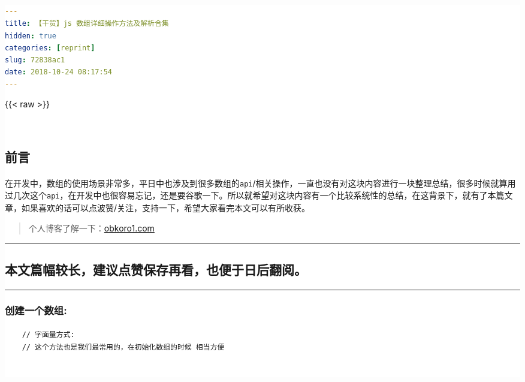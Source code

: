 ```yaml
---
title: 【干货】js 数组详细操作方法及解析合集
hidden: true
categories: [reprint]
slug: 72838ac1
date: 2018-10-24 08:17:54
---
```


{{< raw >}}

                    
<p><span class="img-wrap"><img src="http://ww1.sinaimg.cn/large/005Y4rCogy1frtrbx8b69j30n20cyh3q.jpg"  alt="" title="" style="cursor: pointer; display: inline;"></span></p>
<h2 id="articleHeader0">&#x524D;&#x8A00;</h2>
<p>&#x5728;&#x5F00;&#x53D1;&#x4E2D;&#xFF0C;&#x6570;&#x7EC4;&#x7684;&#x4F7F;&#x7528;&#x573A;&#x666F;&#x975E;&#x5E38;&#x591A;&#xFF0C;&#x5E73;&#x65E5;&#x4E2D;&#x4E5F;&#x6D89;&#x53CA;&#x5230;&#x5F88;&#x591A;&#x6570;&#x7EC4;&#x7684;<code>api</code>/&#x76F8;&#x5173;&#x64CD;&#x4F5C;&#xFF0C;&#x4E00;&#x76F4;&#x4E5F;&#x6CA1;&#x6709;&#x5BF9;&#x8FD9;&#x5757;&#x5185;&#x5BB9;&#x8FDB;&#x884C;&#x4E00;&#x5757;&#x6574;&#x7406;&#x603B;&#x7ED3;&#xFF0C;&#x5F88;&#x591A;&#x65F6;&#x5019;&#x5C31;&#x7B97;&#x7528;&#x8FC7;&#x51E0;&#x6B21;&#x8FD9;&#x4E2A;<code>api</code>&#xFF0C;&#x5728;&#x5F00;&#x53D1;&#x4E2D;&#x4E5F;&#x5F88;&#x5BB9;&#x6613;&#x5FD8;&#x8BB0;&#xFF0C;&#x8FD8;&#x662F;&#x8981;&#x8C37;&#x6B4C;&#x4E00;&#x4E0B;&#x3002;&#x6240;&#x4EE5;&#x5C31;&#x5E0C;&#x671B;&#x5BF9;&#x8FD9;&#x5757;&#x5185;&#x5BB9;&#x6709;&#x4E00;&#x4E2A;&#x6BD4;&#x8F83;&#x7CFB;&#x7EDF;&#x6027;&#x7684;&#x603B;&#x7ED3;&#xFF0C;&#x5728;&#x8FD9;&#x80CC;&#x666F;&#x4E0B;&#xFF0C;&#x5C31;&#x6709;&#x4E86;&#x672C;&#x7BC7;&#x6587;&#x7AE0;&#xFF0C;&#x5982;&#x679C;&#x559C;&#x6B22;&#x7684;&#x8BDD;&#x53EF;&#x4EE5;&#x70B9;&#x6CE2;&#x8D5E;/&#x5173;&#x6CE8;&#xFF0C;&#x652F;&#x6301;&#x4E00;&#x4E0B;&#xFF0C;&#x5E0C;&#x671B;&#x5927;&#x5BB6;&#x770B;&#x5B8C;&#x672C;&#x6587;&#x53EF;&#x4EE5;&#x6709;&#x6240;&#x6536;&#x83B7;&#x3002;</p>
<blockquote>&#x4E2A;&#x4EBA;&#x535A;&#x5BA2;&#x4E86;&#x89E3;&#x4E00;&#x4E0B;&#xFF1A;<a href="http://obkoro1.com/" rel="nofollow noreferrer" target="_blank">obkoro1.com</a>
</blockquote>
<hr>
<h2 id="articleHeader1">&#x672C;&#x6587;&#x7BC7;&#x5E45;&#x8F83;&#x957F;&#xFF0C;&#x5EFA;&#x8BAE;&#x70B9;&#x8D5E;&#x4FDD;&#x5B58;&#x518D;&#x770B;&#xFF0C;&#x4E5F;&#x4FBF;&#x4E8E;&#x65E5;&#x540E;&#x7FFB;&#x9605;&#x3002;</h2>
<hr>
<h3 id="articleHeader2">&#x521B;&#x5EFA;&#x4E00;&#x4E2A;&#x6570;&#x7EC4;:</h3>
<div class="widget-codetool" style="display:none;">
      <div class="widget-codetool--inner">
      <span class="selectCode code-tool" data-toggle="tooltip" data-placement="top" title="" data-original-title="&#x5168;&#x9009;"></span>
      <span type="button" class="copyCode code-tool" data-toggle="tooltip" data-placement="top" data-clipboard-text="    // &#x5B57;&#x9762;&#x91CF;&#x65B9;&#x5F0F;:
    // &#x8FD9;&#x4E2A;&#x65B9;&#x6CD5;&#x4E5F;&#x662F;&#x6211;&#x4EEC;&#x6700;&#x5E38;&#x7528;&#x7684;&#xFF0C;&#x5728;&#x521D;&#x59CB;&#x5316;&#x6570;&#x7EC4;&#x7684;&#x65F6;&#x5019; &#x76F8;&#x5F53;&#x65B9;&#x4FBF;
    var a = [3, 11, 8];  // [3,11,8];
    // &#x6784;&#x9020;&#x5668;:
    // &#x5B9E;&#x9645;&#x4E0A; new Array === Array,&#x52A0;&#x4E0D;&#x52A0;new &#x4E00;&#x70B9;&#x5F71;&#x54CD;&#x90FD;&#x6CA1;&#x6709;&#x3002;
    var a = Array(); // [] 
    var a = Array(3); // [undefined,undefined,undefined]
    var a = Array(3,11,8); // [ 3,11,8 ]
" title="" data-original-title="&#x590D;&#x5236;"></span>
      <span type="button" class="saveToNote code-tool" data-toggle="tooltip" data-placement="top" title="" data-original-title="&#x653E;&#x8FDB;&#x7B14;&#x8BB0;"></span>
      </div>
      </div><pre class="hljs delphi"><code>    <span class="hljs-comment">// &#x5B57;&#x9762;&#x91CF;&#x65B9;&#x5F0F;:</span>
    <span class="hljs-comment">// &#x8FD9;&#x4E2A;&#x65B9;&#x6CD5;&#x4E5F;&#x662F;&#x6211;&#x4EEC;&#x6700;&#x5E38;&#x7528;&#x7684;&#xFF0C;&#x5728;&#x521D;&#x59CB;&#x5316;&#x6570;&#x7EC4;&#x7684;&#x65F6;&#x5019; &#x76F8;&#x5F53;&#x65B9;&#x4FBF;</span>